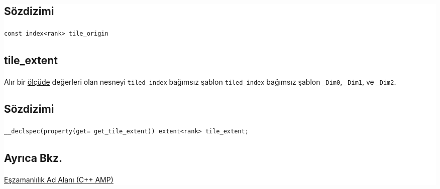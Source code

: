 ## <a name="syntax"></a>Sözdizimi  
  
```  
const index<rank> tile_origin  
```  
## <a name="tile_extent"></a>  tile_extent
  Alır bir [ölçüde](extent-class.md) değerleri olan nesneyi `tiled_index` bağımsız şablon `tiled_index` bağımsız şablon `_Dim0`, `_Dim1`, ve `_Dim2`.  
  
## <a name="syntax"></a>Sözdizimi  
  
```  
__declspec(property(get= get_tile_extent)) extent<rank> tile_extent;  
```  
  
## <a name="see-also"></a>Ayrıca Bkz.  
 [Eşzamanlılık Ad Alanı (C++ AMP)](concurrency-namespace-cpp-amp.md)
